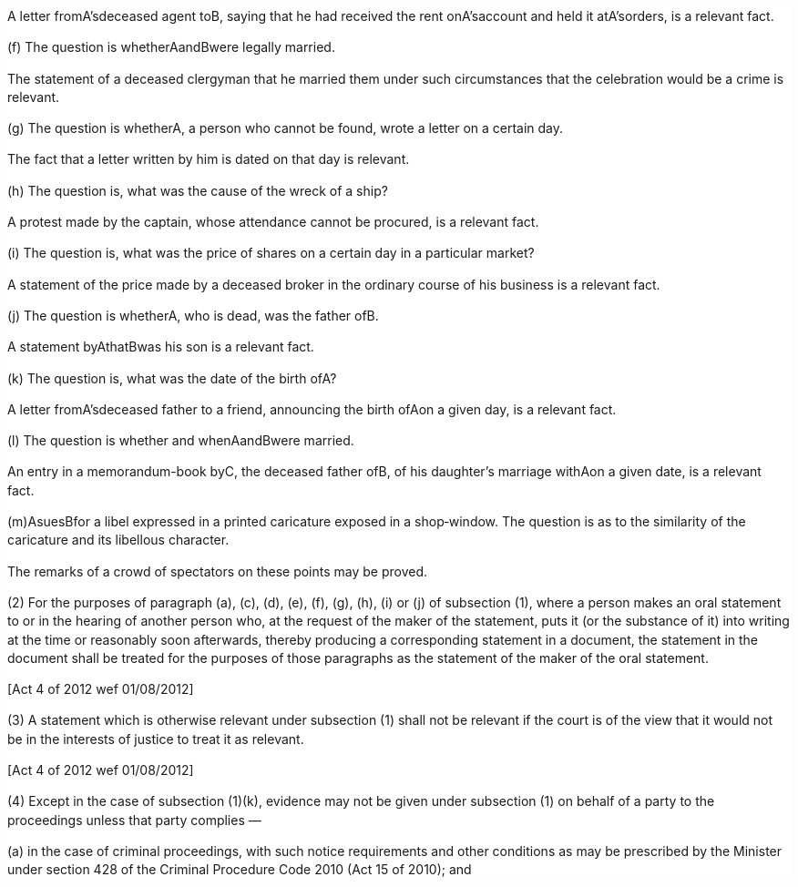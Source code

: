 A letter fromA’sdeceased agent toB, saying that he had received the rent onA’saccount and held it atA’sorders, is a relevant fact.

(f) The question is whetherAandBwere legally married.

The statement of a deceased clergyman that he married them under such circumstances that the celebration would be a crime is relevant.

(g) The question is whetherA, a person who cannot be found, wrote a letter on a certain day.

The fact that a letter written by him is dated on that day is relevant.

(h) The question is, what was the cause of the wreck of a ship?

A protest made by the captain, whose attendance cannot be procured, is a relevant fact.

(i) The question is, what was the price of shares on a certain day in a particular market?

A statement of the price made by a deceased broker in the ordinary course of his business is a relevant fact.

(j) The question is whetherA, who is dead, was the father ofB.

A statement byAthatBwas his son is a relevant fact.

(k) The question is, what was the date of the birth ofA?

A letter fromA’sdeceased father to a friend, announcing the birth ofAon a given day, is a relevant fact.

(l) The question is whether and whenAandBwere married.

An entry in a memorandum-book byC, the deceased father ofB, of his daughter’s marriage withAon a given date, is a relevant fact.

(m)AsuesBfor a libel expressed in a printed caricature exposed in a shop‑window. The question is as to the similarity of the caricature and its libellous character.

The remarks of a crowd of spectators on these points may be proved.

(2) For the purposes of paragraph (a), (c), (d), (e), (f), (g), (h), (i) or (j) of subsection (1), where a person makes an oral statement to or in the hearing of another person who, at the request of the maker of the statement, puts it (or the substance of it) into writing at the time or reasonably soon afterwards, thereby producing a corresponding statement in a document, the statement in the document shall be treated for the purposes of those paragraphs as the statement of the maker of the oral statement.

[Act 4 of 2012 wef 01/08/2012]

(3) A statement which is otherwise relevant under subsection (1) shall not be relevant if the court is of the view that it would not be in the interests of justice to treat it as relevant.

[Act 4 of 2012 wef 01/08/2012]

(4) Except in the case of subsection (1)(k), evidence may not be given under subsection (1) on behalf of a party to the proceedings unless that party complies —

(a) in the case of criminal proceedings, with such notice requirements and other conditions as may be prescribed by the Minister under section 428 of the Criminal Procedure Code 2010 (Act 15 of 2010); and
